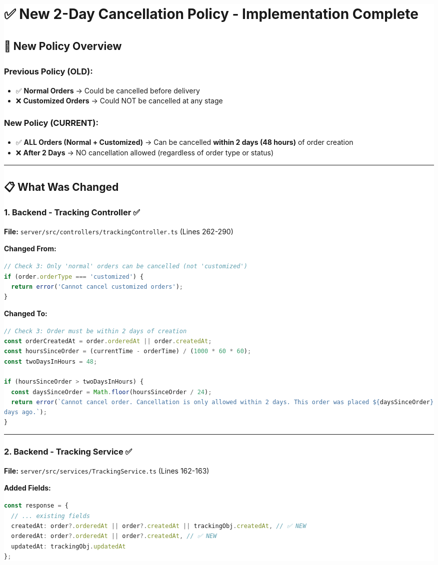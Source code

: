 # ✅ New 2-Day Cancellation Policy - Implementation Complete

## 🎯 **New Policy Overview**

### **Previous Policy (OLD):**
- ✅ **Normal Orders** → Could be cancelled before delivery
- ❌ **Customized Orders** → Could NOT be cancelled at any stage

### **New Policy (CURRENT):**
- ✅ **ALL Orders (Normal + Customized)** → Can be cancelled **within 2 days (48 hours)** of order creation
- ❌ **After 2 Days** → NO cancellation allowed (regardless of order type or status)

---

## 📋 **What Was Changed**

### **1. Backend - Tracking Controller** ✅
**File:** `server/src/controllers/trackingController.ts` (Lines 262-290)

**Changed From:**
```typescript
// Check 3: Only 'normal' orders can be cancelled (not 'customized')
if (order.orderType === 'customized') {
  return error('Cannot cancel customized orders');
}
```

**Changed To:**
```typescript
// Check 3: Order must be within 2 days of creation
const orderCreatedAt = order.orderedAt || order.createdAt;
const hoursSinceOrder = (currentTime - orderTime) / (1000 * 60 * 60);
const twoDaysInHours = 48;

if (hoursSinceOrder > twoDaysInHours) {
  const daysSinceOrder = Math.floor(hoursSinceOrder / 24);
  return error(`Cannot cancel order. Cancellation is only allowed within 2 days. This order was placed ${daysSinceOrder} days ago.`);
}
```

---

### **2. Backend - Tracking Service** ✅
**File:** `server/src/services/TrackingService.ts` (Lines 162-163)

**Added Fields:**
```typescript
const response = {
  // ... existing fields
  createdAt: order?.orderedAt || order?.createdAt || trackingObj.createdAt, // ✅ NEW
  orderedAt: order?.orderedAt || order?.createdAt, // ✅ NEW
  updatedAt: trackingObj.updatedAt
};
```
